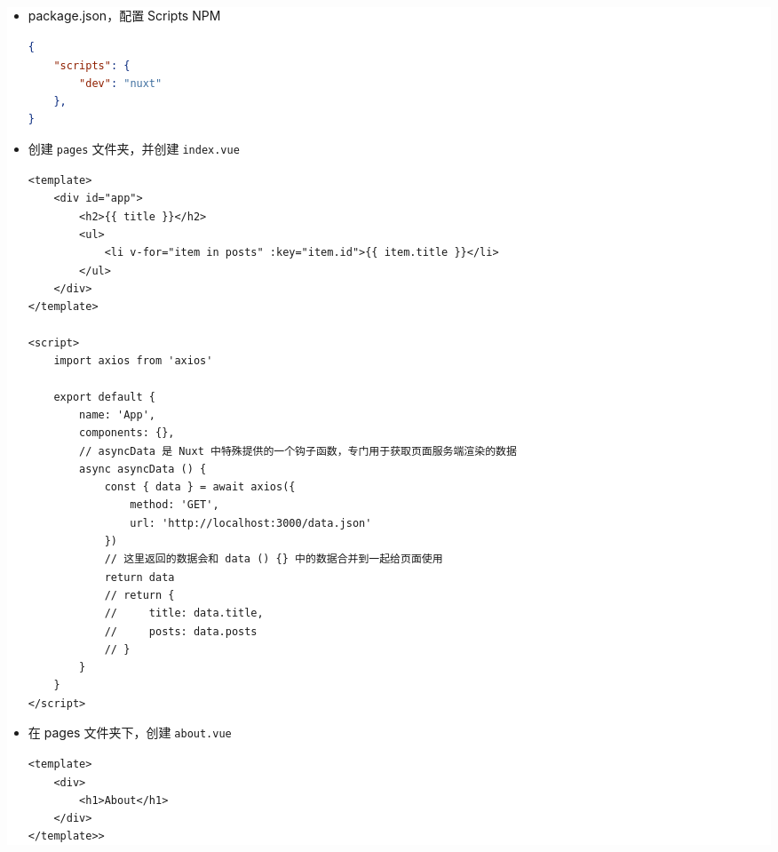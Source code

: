 * package.json，配置 Scripts NPM

  ```json
  {
      "scripts": {
          "dev": "nuxt"
      },
  }
  ```

* 创建 `pages` 文件夹，并创建 `index.vue`

  ```vue
  <template>
      <div id="app">
          <h2>{{ title }}</h2>
          <ul>
              <li v-for="item in posts" :key="item.id">{{ item.title }}</li>
          </ul>
      </div>
  </template>
  
  <script>
      import axios from 'axios'
  
      export default {
          name: 'App',
          components: {},
          // asyncData 是 Nuxt 中特殊提供的一个钩子函数，专门用于获取页面服务端渲染的数据
          async asyncData () {
              const { data } = await axios({
                  method: 'GET',
                  url: 'http://localhost:3000/data.json'
              })
              // 这里返回的数据会和 data () {} 中的数据合并到一起给页面使用
              return data
              // return {
              //     title: data.title,
              //     posts: data.posts
              // }
          }
      }
  </script>
  ```

* 在 pages 文件夹下，创建 `about.vue`

  ```vue
  <template>
      <div>
          <h1>About</h1>
      </div>
  </template>>
  ```
